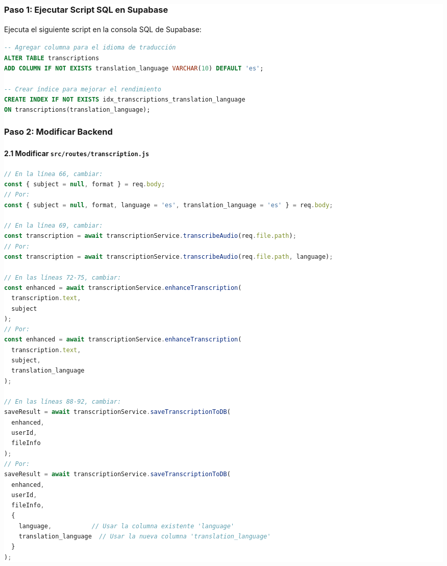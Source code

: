 ### Paso 1: Ejecutar Script SQL en Supabase

Ejecuta el siguiente script en la consola SQL de Supabase:

```sql
-- Agregar columna para el idioma de traducción
ALTER TABLE transcriptions 
ADD COLUMN IF NOT EXISTS translation_language VARCHAR(10) DEFAULT 'es';

-- Crear índice para mejorar el rendimiento
CREATE INDEX IF NOT EXISTS idx_transcriptions_translation_language 
ON transcriptions(translation_language);
```

### Paso 2: Modificar Backend

#### 2.1 Modificar `src/routes/transcription.js`

```javascript
// En la línea 66, cambiar:
const { subject = null, format } = req.body;
// Por:
const { subject = null, format, language = 'es', translation_language = 'es' } = req.body;

// En la línea 69, cambiar:
const transcription = await transcriptionService.transcribeAudio(req.file.path);
// Por:
const transcription = await transcriptionService.transcribeAudio(req.file.path, language);

// En las líneas 72-75, cambiar:
const enhanced = await transcriptionService.enhanceTranscription(
  transcription.text, 
  subject
);
// Por:
const enhanced = await transcriptionService.enhanceTranscription(
  transcription.text, 
  subject,
  translation_language
);

// En las líneas 88-92, cambiar:
saveResult = await transcriptionService.saveTranscriptionToDB(
  enhanced,
  userId,
  fileInfo
);
// Por:
saveResult = await transcriptionService.saveTranscriptionToDB(
  enhanced,
  userId,
  fileInfo,
  {
    language,           // Usar la columna existente 'language'
    translation_language  // Usar la nueva columna 'translation_language'
  }
);
```
